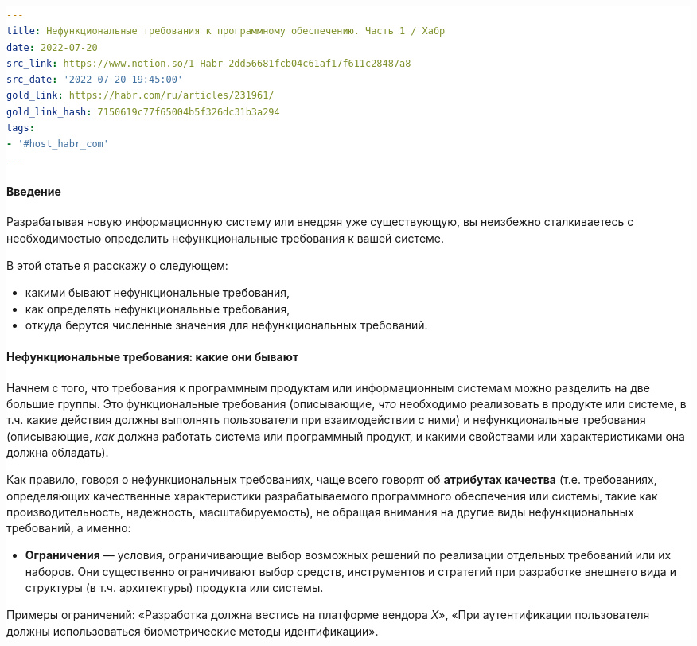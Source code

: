```yaml
---
title: Нефункциональные требования к программному обеспечению. Часть 1 / Хабр
date: 2022-07-20
src_link: https://www.notion.so/1-Habr-2dd56681fcb04c61af17f611c28487a8
src_date: '2022-07-20 19:45:00'
gold_link: https://habr.com/ru/articles/231961/
gold_link_hash: 7150619c77f65004b5f326dc31b3a294
tags:
- '#host_habr_com'
---
```


#### Введение

  

Разрабатывая новую информационную систему или внедряя уже существующую, вы неизбежно сталкиваетесь с необходимостью определить нефункциональные требования к вашей системе.   

  

В этой статье я расскажу о следующем:  

* какими бывают нефункциональные требования,
* как определять нефункциональные требования,
* откуда берутся численные значения для нефункциональных требований.

  

  

  

#### Нефункциональные требования: какие они бывают

  

Начнем с того, что требования к программным продуктам или информационным системам можно разделить на две большие группы. Это функциональные требования (описывающие, *что* необходимо реализовать в продукте или системе, в т.ч. какие действия должны выполнять пользователи при взаимодействии с ними) и нефункциональные требования (описывающие, *как* должна работать система или программный продукт, и какими свойствами или характеристиками она должна обладать).  

  

Как правило, говоря о нефункциональных требованиях, чаще всего говорят об **атрибутах качества** (т.е. требованиях, определяющих качественные характеристики разрабатываемого программного обеспечения или системы, такие как производительность, надежность, масштабируемость), не обращая внимания на другие виды нефункциональных требований, а именно:  

  

* **Ограничения** — условия, ограничивающие выбор возможных решений по реализации отдельных требований или их наборов. Они существенно ограничивают выбор средств, инструментов и стратегий при разработке внешнего вида и структуры (в т.ч. архитектуры) продукта или системы.

  

Примеры ограничений: «Разработка должна вестись на платформе вендора *X*», «При аутентификации пользователя должны использоваться биометрические методы идентификации».  

  